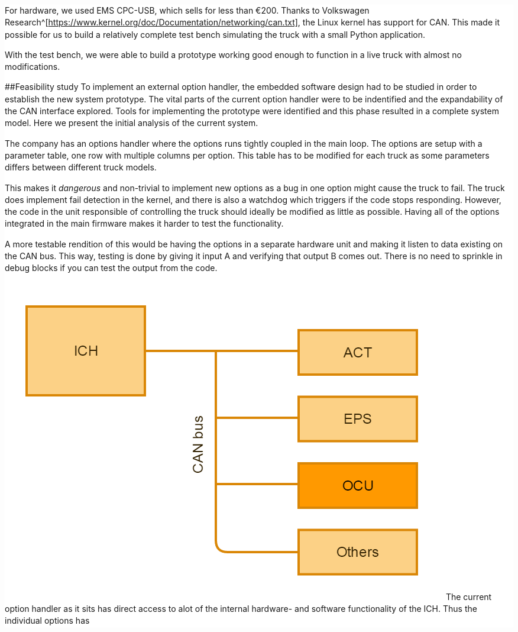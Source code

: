 For hardware, we used EMS CPC-USB, which sells for less than €200. Thanks to 
Volkswagen Research^[https://www.kernel.org/doc/Documentation/networking/can.txt],
the Linux kernel has support for CAN. This made it possible
for us to build a relatively complete test bench simulating the truck with a 
small Python application.

With the test bench, we were able to build a prototype working good enough to
function in a live truck with almost no modifications. 


##Feasibility study
To implement an external option handler, the embedded software design had to be studied 
in order to establish the new system prototype. The vital parts of the current 
option handler were to be indentified and the expandability of the CAN interface
explored. Tools for implementing the prototype were identified and
this phase resulted in a complete system model. Here we present the initial 
analysis of the current system.

The company has an options handler where the options runs tightly coupled in
the main loop. The options are setup with a parameter table, one row with
multiple columns per option. This table has to be modified for each truck as
some parameters differs between different truck models. 

This makes it _dangerous_ and non-trivial to implement new options as a bug in
one option might cause the truck to fail. The truck does implement fail detection
in the kernel, and there is also a watchdog which triggers if the code stops
responding. However, the code in the unit responsible of controlling the truck
should ideally be modified as little as possible. Having all of the options
integrated in the main firmware makes it harder to test the functionality.

A more testable rendition of this would be having the options in a separate
hardware unit and making it listen to data existing on the CAN bus. This way,
testing is done by giving it input A and verifying that output B comes out.
There is no need to sprinkle in debug blocks if you can test the output from the
code.

![CAN bus overview](Images/after_ocu.png)
The current option handler as it sits has direct access to alot of the internal 
hardware- and software functionality of the ICH. Thus the individual options has 